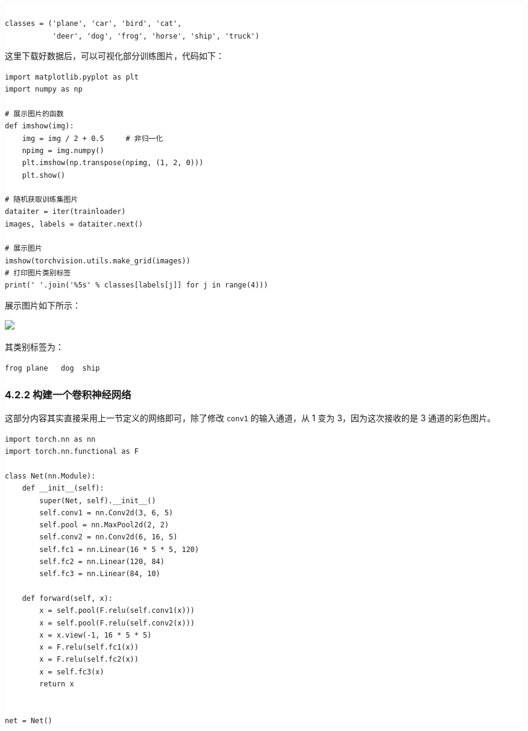 ```

classes = ('plane', 'car', 'bird', 'cat',
           'deer', 'dog', 'frog', 'horse', 'ship', 'truck')
```

这里下载好数据后，可以可视化部分训练图片，代码如下：

```
import matplotlib.pyplot as plt
import numpy as np

# 展示图片的函数
def imshow(img):
    img = img / 2 + 0.5     # 非归一化
    npimg = img.numpy()
    plt.imshow(np.transpose(npimg, (1, 2, 0)))
    plt.show()

# 随机获取训练集图片
dataiter = iter(trainloader)
images, labels = dataiter.next()

# 展示图片
imshow(torchvision.utils.make_grid(images))
# 打印图片类别标签
print(' '.join('%5s' % classes[labels[j]] for j in range(4)))
```

展示图片如下所示：

![](1681487156026.png)

其类别标签为：

```
frog plane   dog  ship
```

### **4.2.2 构建一个卷积神经网络**

这部分内容其实直接采用上一节定义的网络即可，除了修改 `conv1` 的输入通道，从 1 变为 3，因为这次接收的是 3 通道的彩色图片。

```
import torch.nn as nn
import torch.nn.functional as F

class Net(nn.Module):
    def __init__(self):
        super(Net, self).__init__()
        self.conv1 = nn.Conv2d(3, 6, 5)
        self.pool = nn.MaxPool2d(2, 2)
        self.conv2 = nn.Conv2d(6, 16, 5)
        self.fc1 = nn.Linear(16 * 5 * 5, 120)
        self.fc2 = nn.Linear(120, 84)
        self.fc3 = nn.Linear(84, 10)

    def forward(self, x):
        x = self.pool(F.relu(self.conv1(x)))
        x = self.pool(F.relu(self.conv2(x)))
        x = x.view(-1, 16 * 5 * 5)
        x = F.relu(self.fc1(x))
        x = F.relu(self.fc2(x))
        x = self.fc3(x)
        return x


net = Net()
```